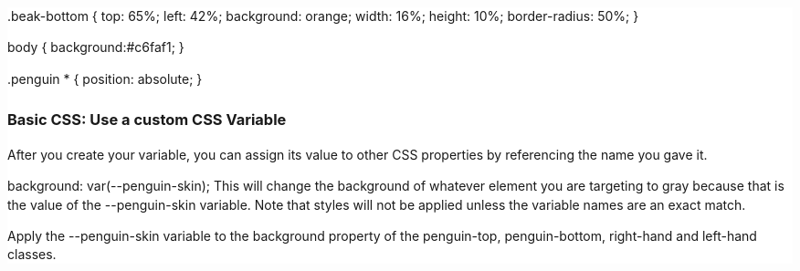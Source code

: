   .beak-bottom {
    top: 65%;
    left: 42%;
    background: orange;
    width: 16%;
    height: 10%;
    border-radius: 50%;
  }

  body {
    background:#c6faf1;
  }

  .penguin * {
    position: absolute;
  }
</style>
<div class="penguin">
  <div class="penguin-bottom">
    <div class="right-hand"></div>
    <div class="left-hand"></div>
    <div class="right-feet"></div>
    <div class="left-feet"></div>
  </div>
  <div class="penguin-top">
    <div class="right-cheek"></div>
    <div class="left-cheek"></div>
    <div class="belly"></div>
    <div class="right-eye">
      <div class="sparkle"></div>
    </div>
    <div class="left-eye">
      <div class="sparkle"></div>
    </div>
    <div class="blush-right"></div>
    <div class="blush-left"></div>
    <div class="beak-top"></div>
    <div class="beak-bottom"></div>
  </div>
</div>

### Basic CSS: Use a custom CSS Variable
After you create your variable, you can assign its value to other CSS properties by referencing the name you gave it.

background: var(--penguin-skin);
This will change the background of whatever element you are targeting to gray because that is the value of the --penguin-skin variable. Note that styles will not be applied unless the variable names are an exact match.

Apply the --penguin-skin variable to the background property of the penguin-top, penguin-bottom, right-hand and left-hand classes.
